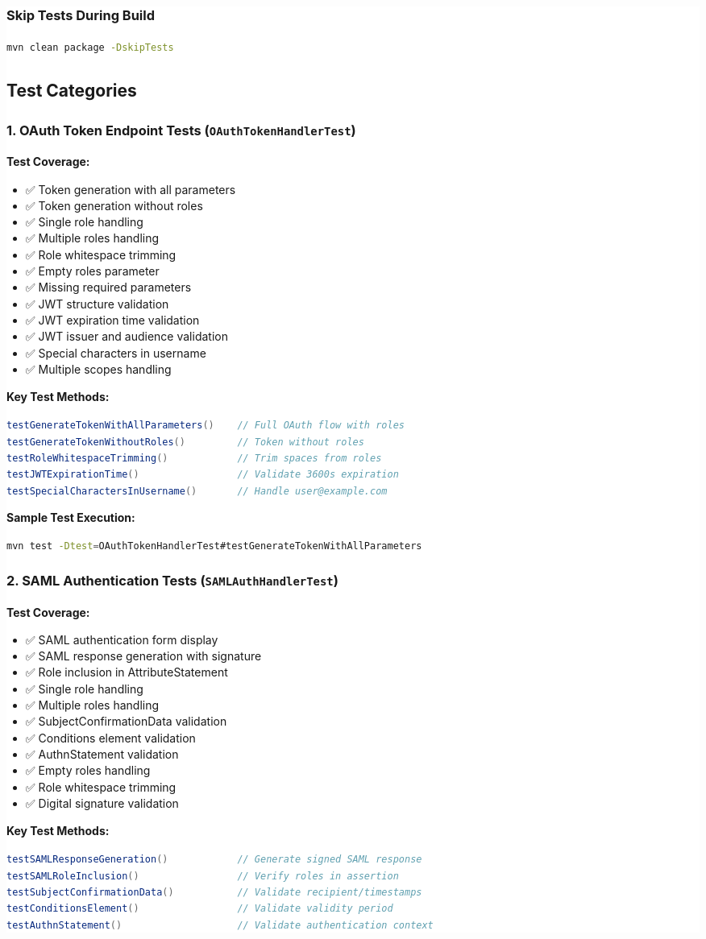 ### Skip Tests During Build
```bash
mvn clean package -DskipTests
```

## Test Categories

### 1. OAuth Token Endpoint Tests (`OAuthTokenHandlerTest`)

**Test Coverage:**
- ✅ Token generation with all parameters
- ✅ Token generation without roles
- ✅ Single role handling
- ✅ Multiple roles handling
- ✅ Role whitespace trimming
- ✅ Empty roles parameter
- ✅ Missing required parameters
- ✅ JWT structure validation
- ✅ JWT expiration time validation
- ✅ JWT issuer and audience validation
- ✅ Special characters in username
- ✅ Multiple scopes handling

**Key Test Methods:**
```java
testGenerateTokenWithAllParameters()    // Full OAuth flow with roles
testGenerateTokenWithoutRoles()         // Token without roles
testRoleWhitespaceTrimming()            // Trim spaces from roles
testJWTExpirationTime()                 // Validate 3600s expiration
testSpecialCharactersInUsername()       // Handle user@example.com
```

**Sample Test Execution:**
```bash
mvn test -Dtest=OAuthTokenHandlerTest#testGenerateTokenWithAllParameters
```

### 2. SAML Authentication Tests (`SAMLAuthHandlerTest`)

**Test Coverage:**
- ✅ SAML authentication form display
- ✅ SAML response generation with signature
- ✅ Role inclusion in AttributeStatement
- ✅ Single role handling
- ✅ Multiple roles handling
- ✅ SubjectConfirmationData validation
- ✅ Conditions element validation
- ✅ AuthnStatement validation
- ✅ Empty roles handling
- ✅ Role whitespace trimming
- ✅ Digital signature validation

**Key Test Methods:**
```java
testSAMLResponseGeneration()            // Generate signed SAML response
testSAMLRoleInclusion()                 // Verify roles in assertion
testSubjectConfirmationData()           // Validate recipient/timestamps
testConditionsElement()                 // Validate validity period
testAuthnStatement()                    // Validate authentication context
```
